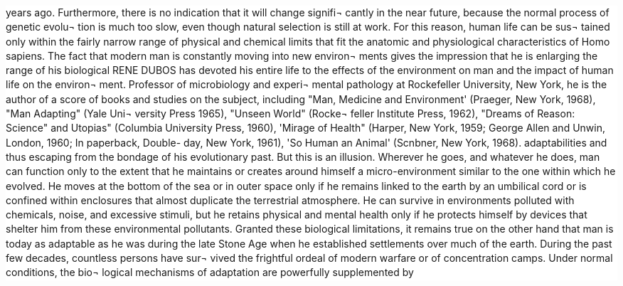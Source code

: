 years ago. Furthermore, there is no
indication that it will change signifi¬
cantly in the near future, because
the normal process of genetic evolu¬
tion is much too slow, even though
natural selection is still at work. For
this reason, human life can be sus¬
tained only within the fairly narrow
range of physical and chemical limits
that fit the anatomic and physiological
characteristics of Homo sapiens.
The fact that modern man is
constantly moving into new environ¬
ments gives the impression that he
is enlarging the range of his biological
RENE DUBOS has devoted his entire life
to the effects of the environment on man
and the impact of human life on the environ¬
ment. Professor of microbiology and experi¬
mental pathology at Rockefeller University,
New York, he is the author of a score of
books and studies on the subject, including
"Man, Medicine and Environment' (Praeger,
New York, 1968), "Man Adapting" (Yale Uni¬
versity Press 1965), "Unseen World" (Rocke¬
feller Institute Press, 1962), "Dreams of
Reason: Science" and Utopias" (Columbia
University Press, 1960), 'Mirage of Health"
(Harper, New York, 1959; George Allen and
Unwin, London, 1960; In paperback, Double-
day, New York, 1961), 'So Human an Animal'
(Scnbner, New York, 1968).
adaptabilities and thus escaping from
the bondage of his evolutionary past.
But this is an illusion. Wherever he
goes, and whatever he does, man can
function only to the extent that he
maintains or creates around himself a
micro-environment similar to the one
within which he evolved.
He moves at the bottom of the sea
or in outer space only if he remains
linked to the earth by an umbilical
cord or is confined within enclosures
that almost duplicate the terrestrial
atmosphere. He can survive in
environments polluted with chemicals,
noise, and excessive stimuli, but he
retains physical and mental health only
if he protects himself by devices that
shelter him from these environmental
pollutants.
Granted these biological limitations,
it remains true on the other hand that
man is today as adaptable as he was
during the late Stone Age when he
established settlements over much of
the earth. During the past few
decades, countless persons have sur¬
vived the frightful ordeal of modern
warfare or of concentration camps.
Under normal conditions, the bio¬
logical mechanisms of adaptation
are powerfully supplemented by